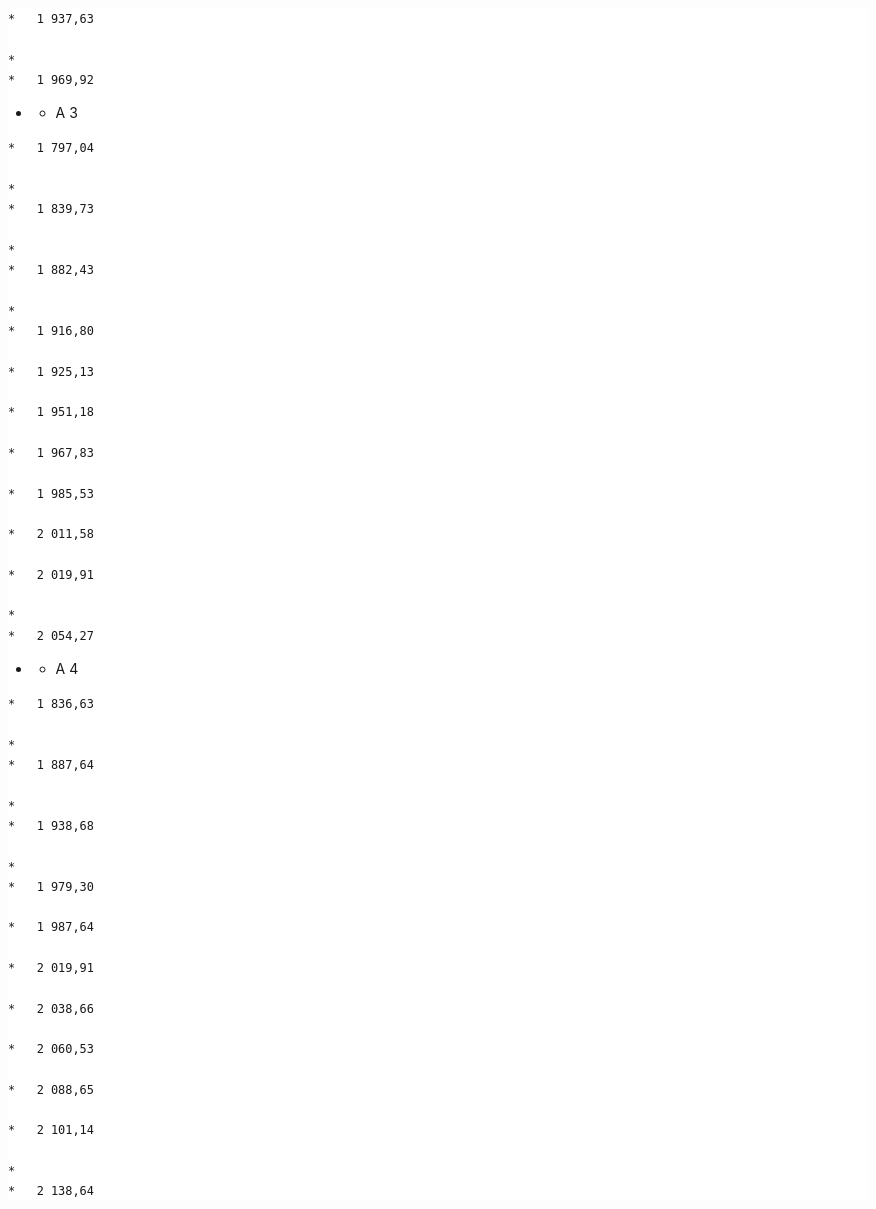     *   1 937,63

    *
    *   1 969,92


*    *   A 3

    *   1 797,04

    *
    *   1 839,73

    *
    *   1 882,43

    *
    *   1 916,80

    *   1 925,13

    *   1 951,18

    *   1 967,83

    *   1 985,53

    *   2 011,58

    *   2 019,91

    *
    *   2 054,27


*    *   A 4

    *   1 836,63

    *
    *   1 887,64

    *
    *   1 938,68

    *
    *   1 979,30

    *   1 987,64

    *   2 019,91

    *   2 038,66

    *   2 060,53

    *   2 088,65

    *   2 101,14

    *
    *   2 138,64

